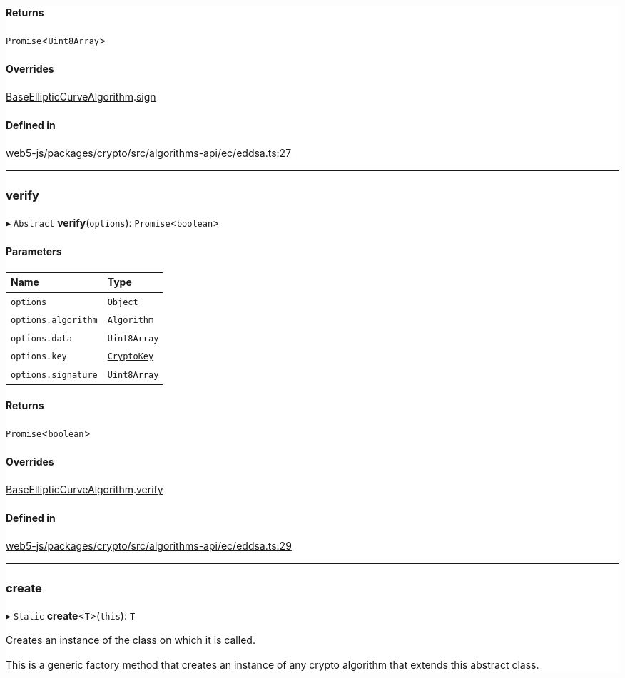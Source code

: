 #### Returns

`Promise`<`Uint8Array`\>

#### Overrides

[BaseEllipticCurveAlgorithm](web5_crypto.BaseEllipticCurveAlgorithm.md).[sign](web5_crypto.BaseEllipticCurveAlgorithm.md#sign)

#### Defined in

[web5-js/packages/crypto/src/algorithms-api/ec/eddsa.ts:27](https://github.com/TBD54566975/web5-js/blob/ff920f5/packages/crypto/src/algorithms-api/ec/eddsa.ts#L27)

___

### verify

▸ `Abstract` **verify**(`options`): `Promise`<`boolean`\>

#### Parameters

| Name | Type |
| :------ | :------ |
| `options` | `Object` |
| `options.algorithm` | [`Algorithm`](../interfaces/web5_crypto.Web5Crypto.Algorithm.md) |
| `options.data` | `Uint8Array` |
| `options.key` | [`CryptoKey`](../interfaces/web5_crypto.Web5Crypto.CryptoKey.md) |
| `options.signature` | `Uint8Array` |

#### Returns

`Promise`<`boolean`\>

#### Overrides

[BaseEllipticCurveAlgorithm](web5_crypto.BaseEllipticCurveAlgorithm.md).[verify](web5_crypto.BaseEllipticCurveAlgorithm.md#verify)

#### Defined in

[web5-js/packages/crypto/src/algorithms-api/ec/eddsa.ts:29](https://github.com/TBD54566975/web5-js/blob/ff920f5/packages/crypto/src/algorithms-api/ec/eddsa.ts#L29)

___

### create

▸ `Static` **create**<`T`\>(`this`): `T`

Creates an instance of the class on which it is called.

This is a generic factory method that creates an instance of any
crypto algorithm that extends this abstract class.
